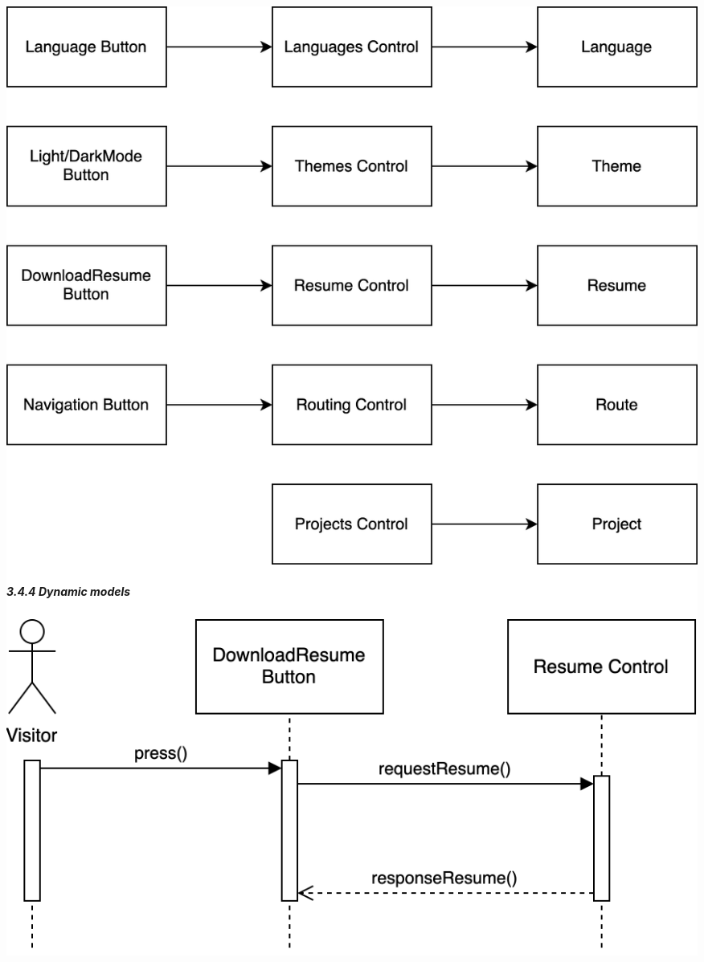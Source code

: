 ![Diagram](ObjectAssociationsDiagram.svg)

##### 3.4.4 Dynamic models

![Diagram](SequenceDiagram.svg)
